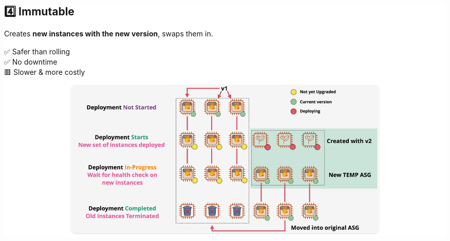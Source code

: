 
## 4️⃣ Immutable

Creates **new instances with the new version**, swaps them in.

✅ Safer than rolling  
✅ No downtime  
🟥 Slower & more costly

<div align="center">
    <img src="images/ebs-deployment-types-immutable.png" alt="EBS Deployment - Immutable" style="border-radius: 10px; width: 70%;">